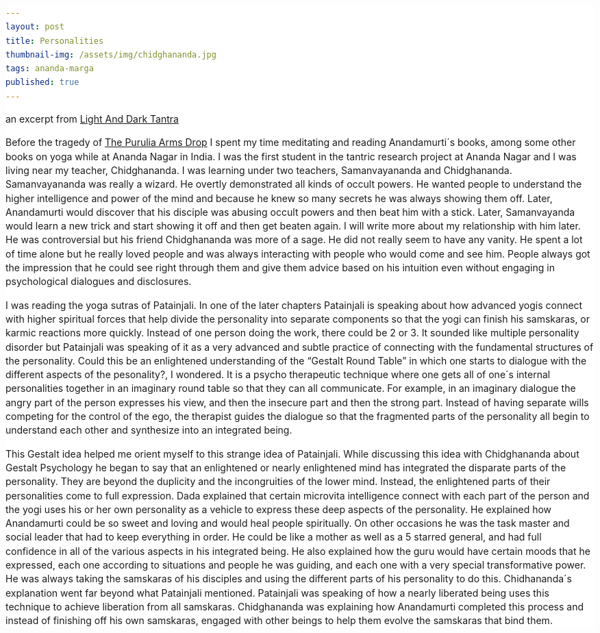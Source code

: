 ```yaml
---
layout: post
title: Personalities
thumbnail-img: /assets/img/chidghananda.jpg
tags: ananda-marga
published: true
---
```


an excerpt from <a href="https://williamenck.github.io/assets/English/books/Light%20And%20Dark%20Tantra.pdf">Light And Dark Tantra</a>

Before the tragedy of <a href="https://williamenck.github.io/the-debate">The Purulia Arms Drop</a> I spent my time meditating and reading Anandamurti´s books, among some other books on yoga while at Ananda Nagar in India. I was the first student in the tantric research project at Ananda Nagar and I was living near my teacher, Chidghananda.  I was learning under two teachers, Samanvayananda and Chidghananda. Samanvayananda was really a wizard. He overtly demonstrated all kinds of occult powers. He wanted people to understand the higher intelligence and power of the mind and because he knew so many secrets he was always showing them off. Later, Anandamurti would discover that his disciple was abusing occult powers and then beat him with a stick. Later, Samanvayanda would learn a new trick and start showing it off and then get beaten again. I will write more about my relationship with him later. He was controversial but his friend Chidghananda was more of a sage. He did not really seem to have any vanity. He spent a lot of time alone but he really loved people and was always interacting with people who would come and see him. People always got the impression that he could see right through them and give them advice based on his intuition even without engaging in psychological dialogues and disclosures.

I was reading the yoga sutras of Patainjali. In one of the later chapters Patainjali is speaking about how advanced yogis connect with higher spiritual forces that help divide the personality into separate components so that the yogi can finish his samskaras, or karmic reactions more quickly. Instead of one person doing the work, there could be 2 or 3. It sounded like multiple personality disorder but Patainjali was speaking of it as a very advanced and subtle practice of connecting with the fundamental structures of the personality. Could this be an enlightened understanding of the “Gestalt Round Table” in which one starts to dialogue with the different aspects of the pesonality?, I wondered. It is a psycho therapeutic technique where one gets all of one´s internal personalities together in an imaginary round table so that they can all communicate. For example, in an imaginary dialogue the angry part of the person expresses his view, and then the insecure part and then the strong part. Instead of having separate wills competing for the control of the ego, the therapist guides the dialogue so that the fragmented parts of the personality all begin to understand each other and synthesize into an integrated being.

This Gestalt idea helped me orient myself to this strange idea of Patainjali. While discussing this idea with Chidghananda about Gestalt Psychology he began to say that an enlightened or nearly enlightened mind has integrated the disparate parts of the personality. They are beyond the duplicity and the incongruities of the lower mind. Instead, the enlightened parts of their personalities come to full expression. Dada explained that certain microvita intelligence connect with each part of the person and the yogi uses his or her own personality as a vehicle to express these deep aspects of the personality. He explained how Anandamurti could be so sweet and loving and would heal people spiritually. On other occasions he was the task master and social leader that had to keep everything in order. He could be like a mother as well as a 5 starred general, and had full confidence in all of the various aspects in his integrated being. He also explained how the guru would have certain moods that he expressed, each one according to situations and people he was guiding, and each one with a very special transformative power. He was always taking the samskaras of his disciples and using the different parts of his personality to do this. Chidhananda´s explanation went far beyond what Patainjali mentioned. Patainjali was speaking of how a nearly liberated being uses this technique to achieve liberation from all samskaras. Chidghananda was explaining how Anandamurti completed this process and instead of finishing off his own samskaras, engaged with other beings to help them evolve the samskaras that bind them.
